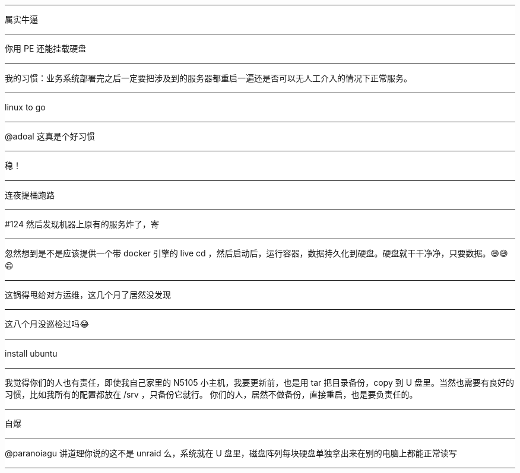 ---------------------------------------------------

属实牛逼

---------------------------------------------------

你用 PE 还能挂载硬盘

---------------------------------------------------

我的习惯：业务系统部署完之后一定要把涉及到的服务器都重启一遍还是否可以无人工介入的情况下正常服务。

---------------------------------------------------

linux to go

---------------------------------------------------

@adoal 这真是个好习惯

---------------------------------------------------

稳！

---------------------------------------------------

连夜提桶跑路

---------------------------------------------------

#124 然后发现机器上原有的服务炸了，寄

---------------------------------------------------

忽然想到是不是应该提供一个带 docker 引擎的 live cd ，然后启动后，运行容器，数据持久化到硬盘。硬盘就干干净净，只要数据。😄😄😄

---------------------------------------------------

这锅得甩给对方运维，这几个月了居然没发现

---------------------------------------------------

这八个月没巡检过吗😂

---------------------------------------------------

install ubuntu

---------------------------------------------------

我觉得你们的人也有责任，即使我自己家里的 N5105 小主机，我要更新前，也是用 tar 把目录备份，copy 到 U 盘里。当然也需要有良好的习惯，比如我所有的配置都放在 /srv ，只备份它就行。 你们的人，居然不做备份，直接重启，也是要负责任的。

---------------------------------------------------

自爆

---------------------------------------------------

@paranoiagu 讲道理你说的这不是 unraid 么，系统就在 U 盘里，磁盘阵列每块硬盘单独拿出来在别的电脑上都能正常读写

---------------------------------------------------
